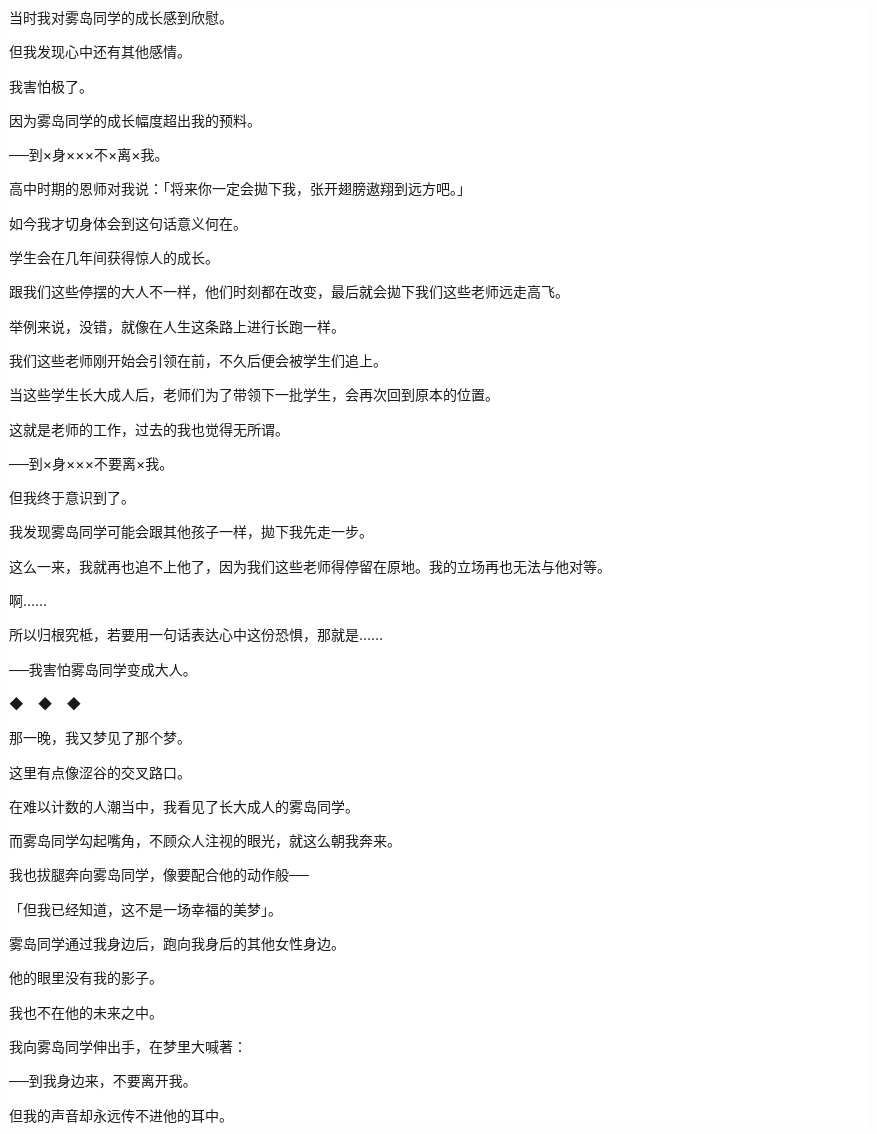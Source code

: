 当时我对雾岛同学的成长感到欣慰。

但我发现心中还有其他感情。

我害怕极了。

因为雾岛同学的成长幅度超出我的预料。

──到×身×××不×离×我。

高中时期的恩师对我说：「将来你一定会拋下我，张开翅膀遨翔到远方吧。」

如今我才切身体会到这句话意义何在。

学生会在几年间获得惊人的成长。

跟我们这些停摆的大人不一样，他们时刻都在改变，最后就会拋下我们这些老师远走高飞。

举例来说，没错，就像在人生这条路上进行长跑一样。

我们这些老师刚开始会引领在前，不久后便会被学生们追上。

当这些学生长大成人后，老师们为了带领下一批学生，会再次回到原本的位置。

这就是老师的工作，过去的我也觉得无所谓。

──到×身×××不要离×我。

但我终于意识到了。

我发现雾岛同学可能会跟其他孩子一样，拋下我先走一步。

这么一来，我就再也追不上他了，因为我们这些老师得停留在原地。我的立场再也无法与他对等。

啊……

所以归根究柢，若要用一句话表达心中这份恐惧，那就是……

──我害怕雾岛同学变成大人。

◆　◆　◆

那一晚，我又梦见了那个梦。

这里有点像涩谷的交叉路口。

在难以计数的人潮当中，我看见了长大成人的雾岛同学。

而雾岛同学勾起嘴角，不顾众人注视的眼光，就这么朝我奔来。

我也拔腿奔向雾岛同学，像要配合他的动作般──

「但我已经知道，这不是一场幸福的美梦」。

雾岛同学通过我身边后，跑向我身后的其他女性身边。

他的眼里没有我的影子。

我也不在他的未来之中。

我向雾岛同学伸出手，在梦里大喊著：

──到我身边来，不要离开我。

但我的声音却永远传不进他的耳中。

